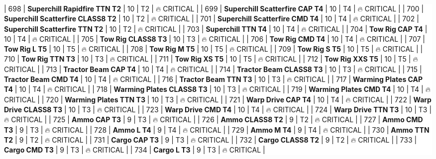 | 698 | **Superchill Rapidfire TTN T2** | 10 | T2 | 🔥 CRITICAL |
| 699 | **Superchill Scatterfire CAP T4** | 10 | T4 | 🔥 CRITICAL |
| 700 | **Superchill Scatterfire CLASS8 T2** | 10 | T2 | 🔥 CRITICAL |
| 701 | **Superchill Scatterfire CMD T4** | 10 | T4 | 🔥 CRITICAL |
| 702 | **Superchill Scatterfire TTN T2** | 10 | T2 | 🔥 CRITICAL |
| 703 | **Superchill TTN T4** | 10 | T4 | 🔥 CRITICAL |
| 704 | **Tow Rig CAP T4** | 10 | T4 | 🔥 CRITICAL |
| 705 | **Tow Rig CLASS8 T3** | 10 | T3 | 🔥 CRITICAL |
| 706 | **Tow Rig CMD T4** | 10 | T4 | 🔥 CRITICAL |
| 707 | **Tow Rig L T5** | 10 | T5 | 🔥 CRITICAL |
| 708 | **Tow Rig M T5** | 10 | T5 | 🔥 CRITICAL |
| 709 | **Tow Rig S T5** | 10 | T5 | 🔥 CRITICAL |
| 710 | **Tow Rig TTN T3** | 10 | T3 | 🔥 CRITICAL |
| 711 | **Tow Rig XS T5** | 10 | T5 | 🔥 CRITICAL |
| 712 | **Tow Rig XXS T5** | 10 | T5 | 🔥 CRITICAL |
| 713 | **Tractor Beam CAP T4** | 10 | T4 | 🔥 CRITICAL |
| 714 | **Tractor Beam CLASS8 T3** | 10 | T3 | 🔥 CRITICAL |
| 715 | **Tractor Beam CMD T4** | 10 | T4 | 🔥 CRITICAL |
| 716 | **Tractor Beam TTN T3** | 10 | T3 | 🔥 CRITICAL |
| 717 | **Warming Plates CAP T4** | 10 | T4 | 🔥 CRITICAL |
| 718 | **Warming Plates CLASS8 T3** | 10 | T3 | 🔥 CRITICAL |
| 719 | **Warming Plates CMD T4** | 10 | T4 | 🔥 CRITICAL |
| 720 | **Warming Plates TTN T3** | 10 | T3 | 🔥 CRITICAL |
| 721 | **Warp Drive CAP T4** | 10 | T4 | 🔥 CRITICAL |
| 722 | **Warp Drive CLASS8 T3** | 10 | T3 | 🔥 CRITICAL |
| 723 | **Warp Drive CMD T4** | 10 | T4 | 🔥 CRITICAL |
| 724 | **Warp Drive TTN T3** | 10 | T3 | 🔥 CRITICAL |
| 725 | **Ammo CAP T3** | 9 | T3 | 🔥 CRITICAL |
| 726 | **Ammo CLASS8 T2** | 9 | T2 | 🔥 CRITICAL |
| 727 | **Ammo CMD T3** | 9 | T3 | 🔥 CRITICAL |
| 728 | **Ammo L T4** | 9 | T4 | 🔥 CRITICAL |
| 729 | **Ammo M T4** | 9 | T4 | 🔥 CRITICAL |
| 730 | **Ammo TTN T2** | 9 | T2 | 🔥 CRITICAL |
| 731 | **Cargo CAP T3** | 9 | T3 | 🔥 CRITICAL |
| 732 | **Cargo CLASS8 T2** | 9 | T2 | 🔥 CRITICAL |
| 733 | **Cargo CMD T3** | 9 | T3 | 🔥 CRITICAL |
| 734 | **Cargo L T3** | 9 | T3 | 🔥 CRITICAL |